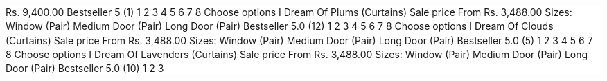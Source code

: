 Rs. 9,400.00
Bestseller
5
(1)
1
2
3
4
5
6
7
8
Choose options
I Dream Of Plums (Curtains)
Sale price
From Rs. 3,488.00
Sizes:
Window (Pair)
Medium Door (Pair)
Long Door (Pair)
Bestseller
5.0
(12)
1
2
3
4
5
6
7
8
Choose options
I Dream Of Clouds (Curtains)
Sale price
From Rs. 3,488.00
Sizes:
Window (Pair)
Medium Door (Pair)
Long Door (Pair)
Bestseller
5.0
(5)
1
2
3
4
5
6
7
8
Choose options
I Dream Of Lavenders (Curtains)
Sale price
From Rs. 3,488.00
Sizes:
Window (Pair)
Medium Door (Pair)
Long Door (Pair)
Bestseller
5.0
(10)
1
2
3